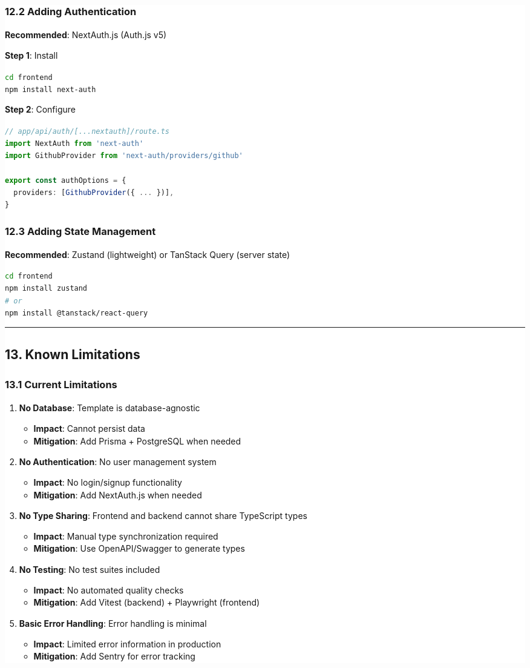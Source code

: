 ### 12.2 Adding Authentication

**Recommended**: NextAuth.js (Auth.js v5)

**Step 1**: Install
```bash
cd frontend
npm install next-auth
```

**Step 2**: Configure
```typescript
// app/api/auth/[...nextauth]/route.ts
import NextAuth from 'next-auth'
import GithubProvider from 'next-auth/providers/github'

export const authOptions = {
  providers: [GithubProvider({ ... })],
}
```

### 12.3 Adding State Management

**Recommended**: Zustand (lightweight) or TanStack Query (server state)

```bash
cd frontend
npm install zustand
# or
npm install @tanstack/react-query
```

---

## 13. Known Limitations

### 13.1 Current Limitations

1. **No Database**: Template is database-agnostic
   - **Impact**: Cannot persist data
   - **Mitigation**: Add Prisma + PostgreSQL when needed

2. **No Authentication**: No user management system
   - **Impact**: No login/signup functionality
   - **Mitigation**: Add NextAuth.js when needed

3. **No Type Sharing**: Frontend and backend cannot share TypeScript types
   - **Impact**: Manual type synchronization required
   - **Mitigation**: Use OpenAPI/Swagger to generate types

4. **No Testing**: No test suites included
   - **Impact**: No automated quality checks
   - **Mitigation**: Add Vitest (backend) + Playwright (frontend)

5. **Basic Error Handling**: Error handling is minimal
   - **Impact**: Limited error information in production
   - **Mitigation**: Add Sentry for error tracking
